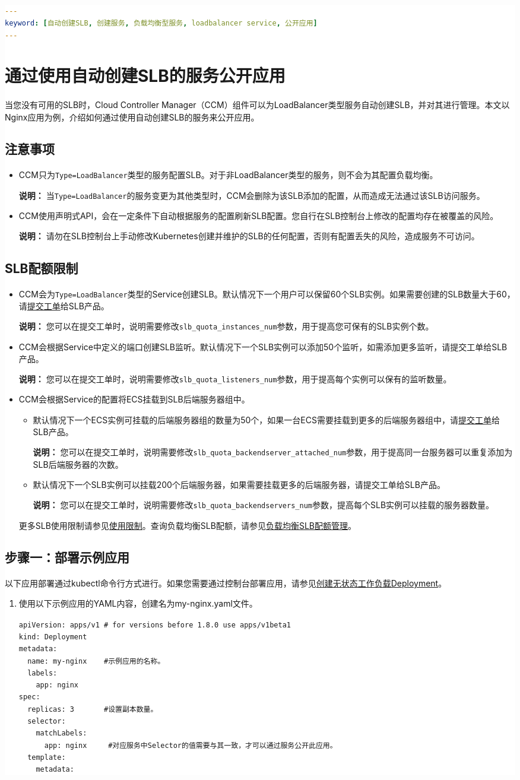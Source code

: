 ```yaml
---
keyword: [自动创建SLB, 创建服务, 负载均衡型服务, loadbalancer service, 公开应用]
---
```


# 通过使用自动创建SLB的服务公开应用

当您没有可用的SLB时，Cloud Controller Manager（CCM）组件可以为LoadBalancer类型服务自动创建SLB，并对其进行管理。本文以Nginx应用为例，介绍如何通过使用自动创建SLB的服务来公开应用。

## 注意事项

-   CCM只为`Type=LoadBalancer`类型的服务配置SLB。对于非LoadBalancer类型的服务，则不会为其配置负载均衡。

    **说明：** 当`Type=LoadBalancer`的服务变更为其他类型时，CCM会删除为该SLB添加的配置，从而造成无法通过该SLB访问服务。

-   CCM使用声明式API，会在一定条件下自动根据服务的配置刷新SLB配置。您自行在SLB控制台上修改的配置均存在被覆盖的风险。

    **说明：** 请勿在SLB控制台上手动修改Kubernetes创建并维护的SLB的任何配置，否则有配置丢失的风险，造成服务不可访问。


## SLB配额限制

-   CCM会为`Type=LoadBalancer`类型的Service创建SLB。默认情况下一个用户可以保留60个SLB实例。如果需要创建的SLB数量大于60，请[提交工单](https://workorder-intl.console.aliyun.com/console.htm)给SLB产品。

    **说明：** 您可以在提交工单时，说明需要修改`slb_quota_instances_num`参数，用于提高您可保有的SLB实例个数。

-   CCM会根据Service中定义的端口创建SLB监听。默认情况下一个SLB实例可以添加50个监听，如需添加更多监听，请提交工单给SLB产品。

    **说明：** 您可以在提交工单时，说明需要修改`slb_quota_listeners_num`参数，用于提高每个实例可以保有的监听数量。

-   CCM会根据Service的配置将ECS挂载到SLB后端服务器组中。

    -   默认情况下一个ECS实例可挂载的后端服务器组的数量为50个，如果一台ECS需要挂载到更多的后端服务器组中，请[提交工单](https://workorder-intl.console.aliyun.com/console.htm)给SLB产品。

        **说明：** 您可以在提交工单时，说明需要修改`slb_quota_backendserver_attached_num`参数，用于提高同一台服务器可以重复添加为SLB后端服务器的次数。

    -   默认情况下一个SLB实例可以挂载200个后端服务器，如果需要挂载更多的后端服务器，请提交工单给SLB产品。

        **说明：** 您可以在提交工单时，说明需要修改`slb_quota_backendservers_num`参数，提高每个SLB实例可以挂载的服务器数量。

    更多SLB使用限制请参见[使用限制](/intl.zh-CN/传统型负载均衡CLB/CLB用户指南/产品限制/使用限制.md)。查询负载均衡SLB配额，请参见[负载均衡SLB配额管理](https://slbnew.console.aliyun.com/slb/quota)。


## 步骤一：部署示例应用

以下应用部署通过kubectl命令行方式进行。如果您需要通过控制台部署应用，请参见[创建无状态工作负载Deployment](/intl.zh-CN/Kubernetes集群用户指南/应用/工作负载/创建无状态工作负载Deployment.md)。

1.  使用以下示例应用的YAML内容，创建名为my-nginx.yaml文件。

    ```
    apiVersion: apps/v1 # for versions before 1.8.0 use apps/v1beta1
    kind: Deployment
    metadata:
      name: my-nginx    #示例应用的名称。
      labels:
        app: nginx
    spec:
      replicas: 3       #设置副本数量。
      selector:
        matchLabels:
          app: nginx     #对应服务中Selector的值需要与其一致，才可以通过服务公开此应用。
      template:
        metadata: